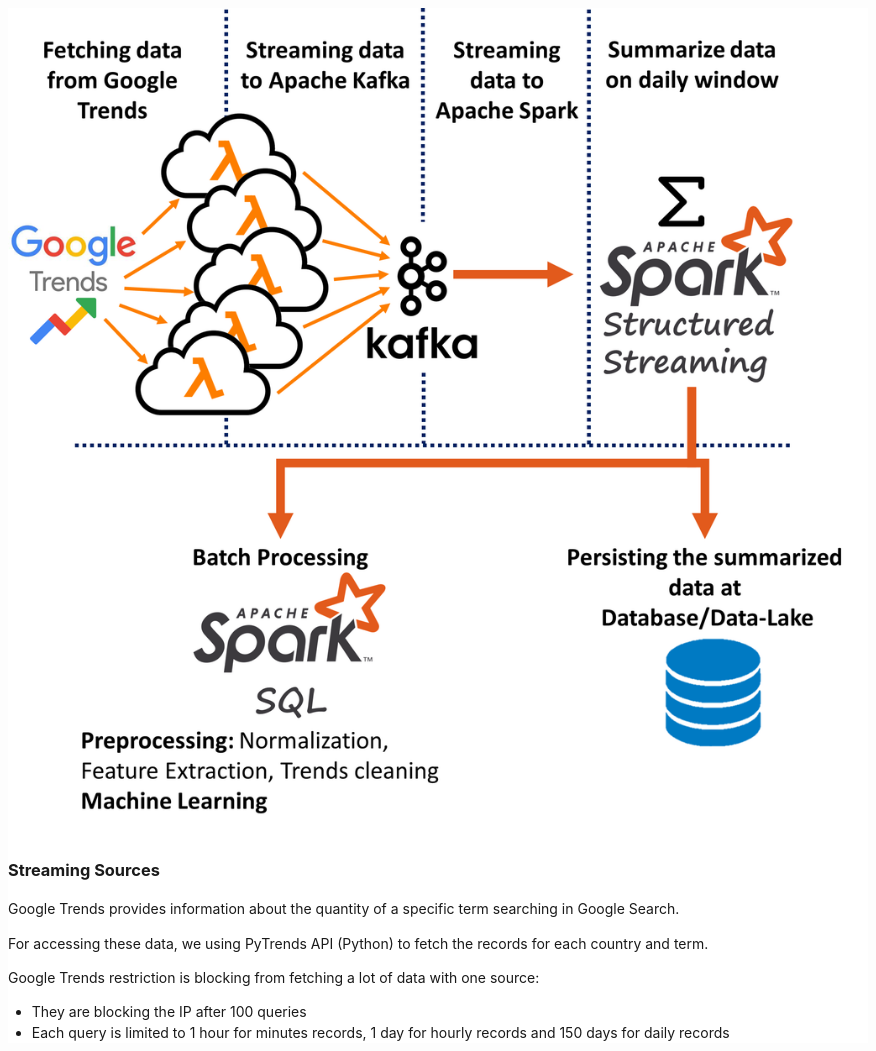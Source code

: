 ![High Level Architecture](README_files/High_Level_Architecture.png)  

### Streaming Sources
Google Trends provides information about the quantity of a specific term searching in Google Search.

For accessing these data, we using  PyTrends API (Python) to fetch the records for each country and term.

Google Trends restriction is blocking from fetching a lot of data with one source:
- They are blocking the IP after 100 queries 
- Each query is limited to 1 hour for minutes records, 1 day for hourly records and 150 days for daily records
